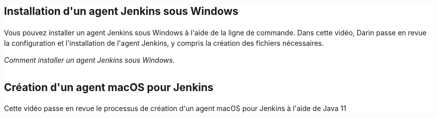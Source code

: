 ## Installation d'un agent Jenkins sous Windows

Vous pouvez installer un agent Jenkins sous Windows à l'aide de la ligne de commande. Dans cette vidéo, Darin passe en revue la configuration et l'installation de l'agent Jenkins, y compris la création des fichiers nécessaires.

_Comment installer un agent Jenkins sous Windows._

<iframe width="800" height="420" src="https://www.youtube.com/embed/N8AQTlHoBKc" title="How to Install Jenkins Agent on Windows" frameborder="0" allow="accelerometer; autoplay; clipboard-write; encrypted-media; gyroscope; picture-in-picture; web-share" referrerpolicy="strict-origin-when-cross-origin" allowfullscreen></iframe>

## Création d'un agent macOS pour Jenkins

Cette vidéo passe en revue le processus de création d'un agent macOS pour Jenkins à l'aide de Java 11

<iframe width="800" height="420" src="https://www.youtube.com/embed/DteE1Zf8CIw" title="Setup a macOS Agent for Jenkins" frameborder="0" allow="accelerometer; autoplay; clipboard-write; encrypted-media; gyroscope; picture-in-picture; web-share" referrerpolicy="strict-origin-when-cross-origin" allowfullscreen></iframe>
